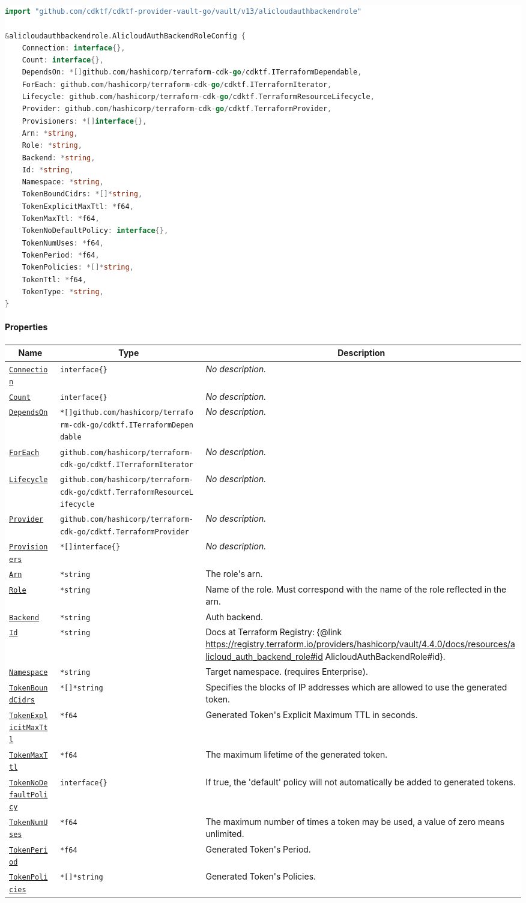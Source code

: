 ```go
import "github.com/cdktf/cdktf-provider-vault-go/vault/v13/alicloudauthbackendrole"

&alicloudauthbackendrole.AlicloudAuthBackendRoleConfig {
	Connection: interface{},
	Count: interface{},
	DependsOn: *[]github.com/hashicorp/terraform-cdk-go/cdktf.ITerraformDependable,
	ForEach: github.com/hashicorp/terraform-cdk-go/cdktf.ITerraformIterator,
	Lifecycle: github.com/hashicorp/terraform-cdk-go/cdktf.TerraformResourceLifecycle,
	Provider: github.com/hashicorp/terraform-cdk-go/cdktf.TerraformProvider,
	Provisioners: *[]interface{},
	Arn: *string,
	Role: *string,
	Backend: *string,
	Id: *string,
	Namespace: *string,
	TokenBoundCidrs: *[]*string,
	TokenExplicitMaxTtl: *f64,
	TokenMaxTtl: *f64,
	TokenNoDefaultPolicy: interface{},
	TokenNumUses: *f64,
	TokenPeriod: *f64,
	TokenPolicies: *[]*string,
	TokenTtl: *f64,
	TokenType: *string,
}
```

#### Properties <a name="Properties" id="Properties"></a>

| **Name** | **Type** | **Description** |
| --- | --- | --- |
| <code><a href="#@cdktf/provider-vault.alicloudAuthBackendRole.AlicloudAuthBackendRoleConfig.property.connection">Connection</a></code> | <code>interface{}</code> | *No description.* |
| <code><a href="#@cdktf/provider-vault.alicloudAuthBackendRole.AlicloudAuthBackendRoleConfig.property.count">Count</a></code> | <code>interface{}</code> | *No description.* |
| <code><a href="#@cdktf/provider-vault.alicloudAuthBackendRole.AlicloudAuthBackendRoleConfig.property.dependsOn">DependsOn</a></code> | <code>*[]github.com/hashicorp/terraform-cdk-go/cdktf.ITerraformDependable</code> | *No description.* |
| <code><a href="#@cdktf/provider-vault.alicloudAuthBackendRole.AlicloudAuthBackendRoleConfig.property.forEach">ForEach</a></code> | <code>github.com/hashicorp/terraform-cdk-go/cdktf.ITerraformIterator</code> | *No description.* |
| <code><a href="#@cdktf/provider-vault.alicloudAuthBackendRole.AlicloudAuthBackendRoleConfig.property.lifecycle">Lifecycle</a></code> | <code>github.com/hashicorp/terraform-cdk-go/cdktf.TerraformResourceLifecycle</code> | *No description.* |
| <code><a href="#@cdktf/provider-vault.alicloudAuthBackendRole.AlicloudAuthBackendRoleConfig.property.provider">Provider</a></code> | <code>github.com/hashicorp/terraform-cdk-go/cdktf.TerraformProvider</code> | *No description.* |
| <code><a href="#@cdktf/provider-vault.alicloudAuthBackendRole.AlicloudAuthBackendRoleConfig.property.provisioners">Provisioners</a></code> | <code>*[]interface{}</code> | *No description.* |
| <code><a href="#@cdktf/provider-vault.alicloudAuthBackendRole.AlicloudAuthBackendRoleConfig.property.arn">Arn</a></code> | <code>*string</code> | The role's arn. |
| <code><a href="#@cdktf/provider-vault.alicloudAuthBackendRole.AlicloudAuthBackendRoleConfig.property.role">Role</a></code> | <code>*string</code> | Name of the role. Must correspond with the name of the role reflected in the arn. |
| <code><a href="#@cdktf/provider-vault.alicloudAuthBackendRole.AlicloudAuthBackendRoleConfig.property.backend">Backend</a></code> | <code>*string</code> | Auth backend. |
| <code><a href="#@cdktf/provider-vault.alicloudAuthBackendRole.AlicloudAuthBackendRoleConfig.property.id">Id</a></code> | <code>*string</code> | Docs at Terraform Registry: {@link https://registry.terraform.io/providers/hashicorp/vault/4.4.0/docs/resources/alicloud_auth_backend_role#id AlicloudAuthBackendRole#id}. |
| <code><a href="#@cdktf/provider-vault.alicloudAuthBackendRole.AlicloudAuthBackendRoleConfig.property.namespace">Namespace</a></code> | <code>*string</code> | Target namespace. (requires Enterprise). |
| <code><a href="#@cdktf/provider-vault.alicloudAuthBackendRole.AlicloudAuthBackendRoleConfig.property.tokenBoundCidrs">TokenBoundCidrs</a></code> | <code>*[]*string</code> | Specifies the blocks of IP addresses which are allowed to use the generated token. |
| <code><a href="#@cdktf/provider-vault.alicloudAuthBackendRole.AlicloudAuthBackendRoleConfig.property.tokenExplicitMaxTtl">TokenExplicitMaxTtl</a></code> | <code>*f64</code> | Generated Token's Explicit Maximum TTL in seconds. |
| <code><a href="#@cdktf/provider-vault.alicloudAuthBackendRole.AlicloudAuthBackendRoleConfig.property.tokenMaxTtl">TokenMaxTtl</a></code> | <code>*f64</code> | The maximum lifetime of the generated token. |
| <code><a href="#@cdktf/provider-vault.alicloudAuthBackendRole.AlicloudAuthBackendRoleConfig.property.tokenNoDefaultPolicy">TokenNoDefaultPolicy</a></code> | <code>interface{}</code> | If true, the 'default' policy will not automatically be added to generated tokens. |
| <code><a href="#@cdktf/provider-vault.alicloudAuthBackendRole.AlicloudAuthBackendRoleConfig.property.tokenNumUses">TokenNumUses</a></code> | <code>*f64</code> | The maximum number of times a token may be used, a value of zero means unlimited. |
| <code><a href="#@cdktf/provider-vault.alicloudAuthBackendRole.AlicloudAuthBackendRoleConfig.property.tokenPeriod">TokenPeriod</a></code> | <code>*f64</code> | Generated Token's Period. |
| <code><a href="#@cdktf/provider-vault.alicloudAuthBackendRole.AlicloudAuthBackendRoleConfig.property.tokenPolicies">TokenPolicies</a></code> | <code>*[]*string</code> | Generated Token's Policies. |